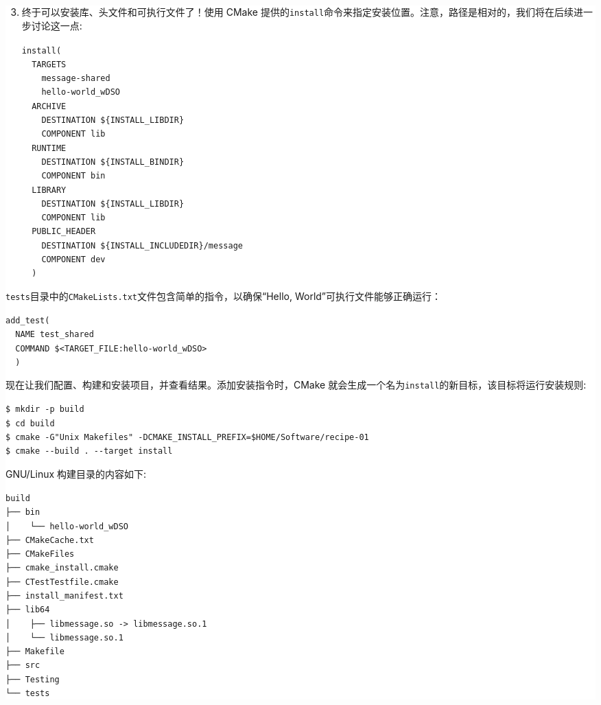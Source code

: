 3. 终于可以安装库、头文件和可执行文件了！使用 CMake 提供的`install`命令来指定安装位置。注意，路径是相对的，我们将在后续进一步讨论这一点:

   ```
   install(
     TARGETS
       message-shared
       hello-world_wDSO
     ARCHIVE
       DESTINATION ${INSTALL_LIBDIR}
       COMPONENT lib
     RUNTIME
       DESTINATION ${INSTALL_BINDIR}
       COMPONENT bin
     LIBRARY
       DESTINATION ${INSTALL_LIBDIR}
       COMPONENT lib
     PUBLIC_HEADER
       DESTINATION ${INSTALL_INCLUDEDIR}/message
       COMPONENT dev
     )
   ```

`tests`目录中的`CMakeLists.txt`文件包含简单的指令，以确保“Hello, World”可执行文件能够正确运行：

```
add_test(
  NAME test_shared
  COMMAND $<TARGET_FILE:hello-world_wDSO>
  )
```

现在让我们配置、构建和安装项目，并查看结果。添加安装指令时，CMake 就会生成一个名为`install`的新目标，该目标将运行安装规则:

```
$ mkdir -p build
$ cd build
$ cmake -G"Unix Makefiles" -DCMAKE_INSTALL_PREFIX=$HOME/Software/recipe-01
$ cmake --build . --target install
```

GNU/Linux 构建目录的内容如下:

```
build
├── bin
│    └── hello-world_wDSO
├── CMakeCache.txt
├── CMakeFiles
├── cmake_install.cmake
├── CTestTestfile.cmake
├── install_manifest.txt
├── lib64
│    ├── libmessage.so -> libmessage.so.1
│    └── libmessage.so.1
├── Makefile
├── src
├── Testing
└── tests
```
